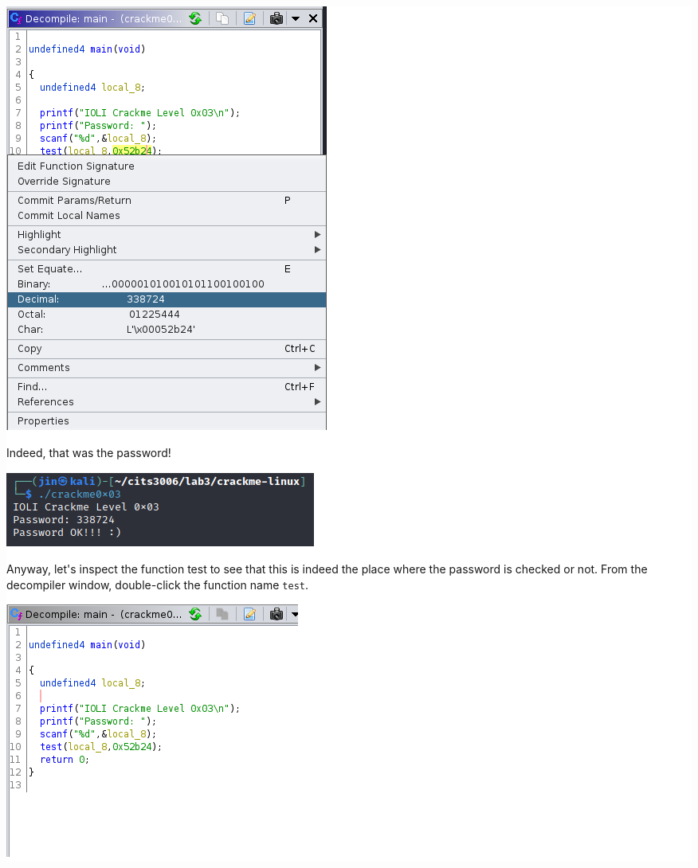 ![](<../.gitbook/assets/image (13).png>)

Indeed, that was the password!

![](<../.gitbook/assets/image (4).png>)

Anyway, let's inspect the function test to see that this is indeed the place where the password is checked or not. From the decompiler window, double-click the function name `test`.

![](<../.gitbook/assets/image (3).png>)
